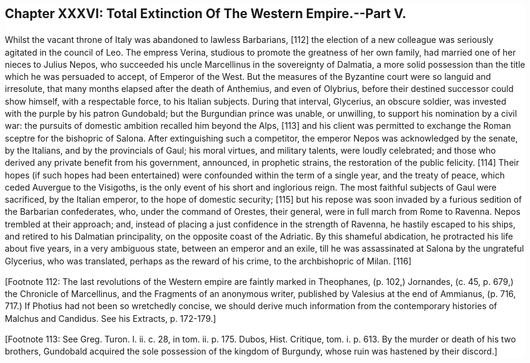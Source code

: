 ## Chapter XXXVI: Total Extinction Of The Western Empire.--Part V.

Whilst the vacant throne of Italy was abandoned to lawless Barbarians,
[112] the election of a new colleague was seriously agitated in the
council of Leo. The empress Verina, studious to promote the greatness
of her own family, had married one of her nieces to Julius Nepos, who
succeeded his uncle Marcellinus in the sovereignty of Dalmatia, a more
solid possession than the title which he was persuaded to accept, of
Emperor of the West. But the measures of the Byzantine court were so
languid and irresolute, that many months elapsed after the death of
Anthemius, and even of Olybrius, before their destined successor could
show himself, with a respectable force, to his Italian subjects. During
that interval, Glycerius, an obscure soldier, was invested with the
purple by his patron Gundobald; but the Burgundian prince was unable,
or unwilling, to support his nomination by a civil war: the pursuits of
domestic ambition recalled him beyond the Alps, [113] and his client
was permitted to exchange the Roman sceptre for the bishopric of
Salona. After extinguishing such a competitor, the emperor Nepos was
acknowledged by the senate, by the Italians, and by the provincials of
Gaul; his moral virtues, and military talents, were loudly celebrated;
and those who derived any private benefit from his government,
announced, in prophetic strains, the restoration of the public felicity.
[114] Their hopes (if such hopes had been entertained) were confounded
within the term of a single year, and the treaty of peace, which ceded
Auvergue to the Visigoths, is the only event of his short and inglorious
reign. The most faithful subjects of Gaul were sacrificed, by the
Italian emperor, to the hope of domestic security; [115] but his repose
was soon invaded by a furious sedition of the Barbarian confederates,
who, under the command of Orestes, their general, were in full march
from Rome to Ravenna. Nepos trembled at their approach; and, instead of
placing a just confidence in the strength of Ravenna, he hastily escaped
to his ships, and retired to his Dalmatian principality, on the opposite
coast of the Adriatic. By this shameful abdication, he protracted his
life about five years, in a very ambiguous state, between an emperor
and an exile, till he was assassinated at Salona by the ungrateful
Glycerius, who was translated, perhaps as the reward of his crime, to
the archbishopric of Milan. [116]

[Footnote 112: The last revolutions of the Western empire are faintly
marked in Theophanes, (p. 102,) Jornandes, (c. 45, p. 679,) the
Chronicle of Marcellinus, and the Fragments of an anonymous writer,
published by Valesius at the end of Ammianus, (p. 716, 717.) If Photius
had not been so wretchedly concise, we should derive much information
from the contemporary histories of Malchus and Candidus. See his
Extracts, p. 172-179.]

[Footnote 113: See Greg. Turon. l. ii. c. 28, in tom. ii. p. 175.
Dubos, Hist. Critique, tom. i. p. 613. By the murder or death of his
two brothers, Gundobald acquired the sole possession of the kingdom of
Burgundy, whose ruin was hastened by their discord.]
